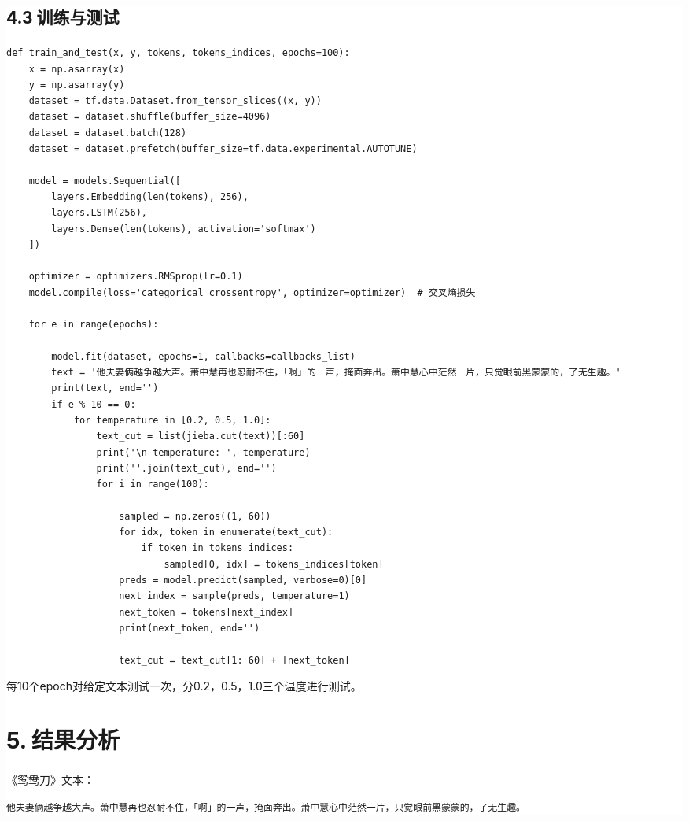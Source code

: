 ## 4.3 训练与测试

```
def train_and_test(x, y, tokens, tokens_indices, epochs=100):
    x = np.asarray(x)
    y = np.asarray(y)
    dataset = tf.data.Dataset.from_tensor_slices((x, y))
    dataset = dataset.shuffle(buffer_size=4096)
    dataset = dataset.batch(128)
    dataset = dataset.prefetch(buffer_size=tf.data.experimental.AUTOTUNE)

    model = models.Sequential([
        layers.Embedding(len(tokens), 256),
        layers.LSTM(256),
        layers.Dense(len(tokens), activation='softmax')
    ])

    optimizer = optimizers.RMSprop(lr=0.1)
    model.compile(loss='categorical_crossentropy', optimizer=optimizer)  # 交叉熵损失

    for e in range(epochs):

        model.fit(dataset, epochs=1, callbacks=callbacks_list)
        text = '他夫妻俩越争越大声。萧中慧再也忍耐不住，「啊」的一声，掩面奔出。萧中慧心中茫然一片，只觉眼前黑蒙蒙的，了无生趣。'
        print(text, end='')
        if e % 10 == 0:
            for temperature in [0.2, 0.5, 1.0]:
                text_cut = list(jieba.cut(text))[:60]
                print('\n temperature: ', temperature)
                print(''.join(text_cut), end='')
                for i in range(100):

                    sampled = np.zeros((1, 60))
                    for idx, token in enumerate(text_cut):
                        if token in tokens_indices:
                            sampled[0, idx] = tokens_indices[token]
                    preds = model.predict(sampled, verbose=0)[0]
                    next_index = sample(preds, temperature=1)
                    next_token = tokens[next_index]
                    print(next_token, end='')

                    text_cut = text_cut[1: 60] + [next_token]
```

每10个epoch对给定文本测试一次，分0.2，0.5，1.0三个温度进行测试。

# 5. 结果分析

《鸳鸯刀》文本：

```python
他夫妻俩越争越大声。萧中慧再也忍耐不住，「啊」的一声，掩面奔出。萧中慧心中茫然一片，只觉眼前黑蒙蒙的，了无生趣。
```
